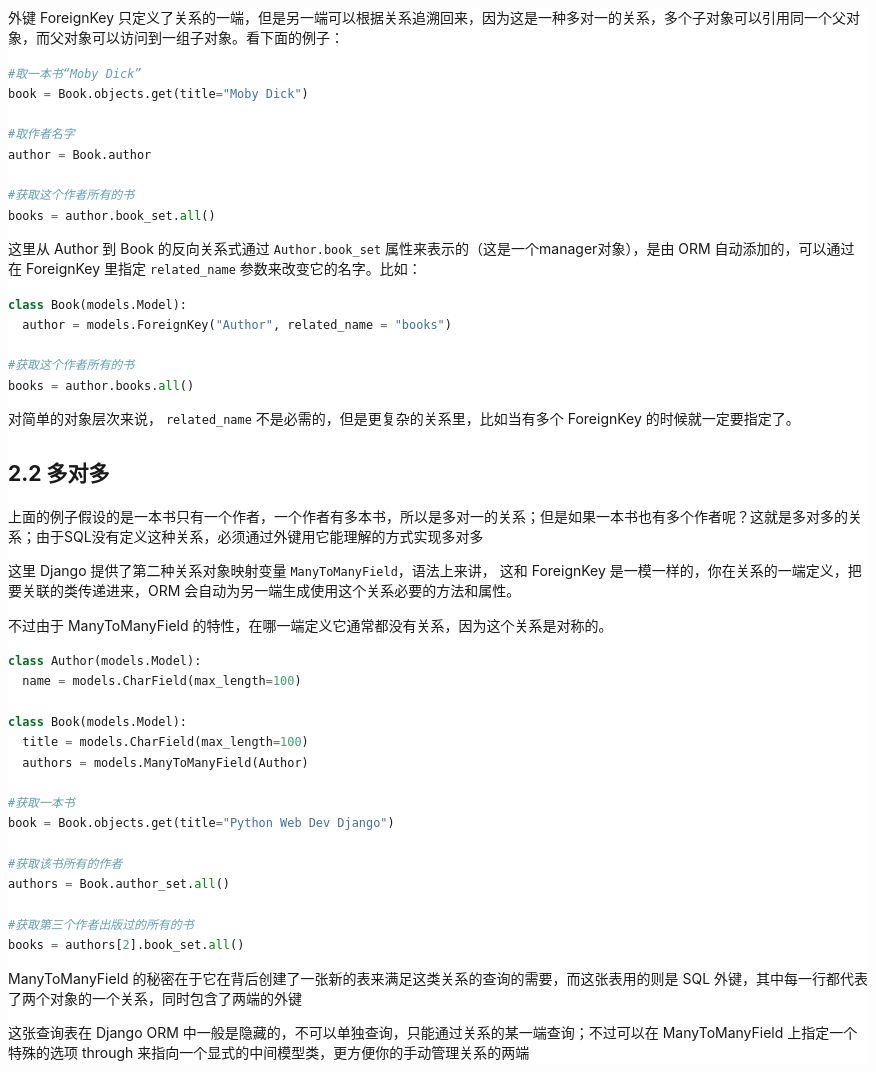外键 ForeignKey 只定义了关系的一端，但是另一端可以根据关系追溯回来，因为这是一种多对一的关系，多个子对象可以引用同一个父对象，而父对象可以访问到一组子对象。看下面的例子：

```python
#取一本书“Moby Dick”
book = Book.objects.get(title="Moby Dick")

#取作者名字
author = Book.author

#获取这个作者所有的书
books = author.book_set.all()
```

这里从 Author 到 Book 的反向关系式通过 `Author.book_set` 属性来表示的（这是一个manager对象），是由 ORM 自动添加的，可以通过在 ForeignKey 里指定 `related_name` 参数来改变它的名字。比如：

```python
class Book(models.Model):
  author = models.ForeignKey("Author", related_name = "books")

#获取这个作者所有的书
books = author.books.all()
```

对简单的对象层次来说， `related_name` 不是必需的，但是更复杂的关系里，比如当有多个 ForeignKey 的时候就一定要指定了。

## 2.2 多对多

上面的例子假设的是一本书只有一个作者，一个作者有多本书，所以是多对一的关系；但是如果一本书也有多个作者呢？这就是多对多的关系；由于SQL没有定义这种关系，必须通过外键用它能理解的方式实现多对多

这里 Django 提供了第二种关系对象映射变量 `ManyToManyField`，语法上来讲， 这和 ForeignKey 是一模一样的，你在关系的一端定义，把要关联的类传递进来，ORM 会自动为另一端生成使用这个关系必要的方法和属性。

不过由于 ManyToManyField 的特性，在哪一端定义它通常都没有关系，因为这个关系是对称的。

```python
class Author(models.Model):
  name = models.CharField(max_length=100)

class Book(models.Model):
  title = models.CharField(max_length=100)
  authors = models.ManyToManyField(Author)

#获取一本书
book = Book.objects.get(title="Python Web Dev Django")

#获取该书所有的作者
authors = Book.author_set.all()

#获取第三个作者出版过的所有的书
books = authors[2].book_set.all()
```

ManyToManyField 的秘密在于它在背后创建了一张新的表来满足这类关系的查询的需要，而这张表用的则是 SQL 外键，其中每一行都代表了两个对象的一个关系，同时包含了两端的外键

这张查询表在 Django ORM 中一般是隐藏的，不可以单独查询，只能通过关系的某一端查询；不过可以在 ManyToManyField 上指定一个特殊的选项 through 来指向一个显式的中间模型类，更方便你的手动管理关系的两端
